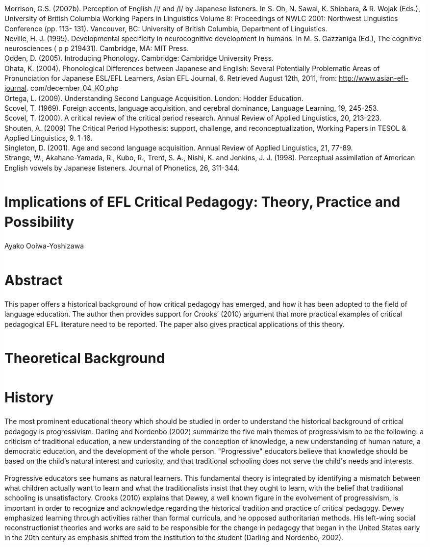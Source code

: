 Morrison, G.S. (2002b). Perception of English /i/ and /I/ by Japanese listeners. In S. Oh, N. Sawai, K. Shiobara, & R. Wojak (Eds.), University of British Columbia Working Papers in Linguistics Volume 8: Proceedings of NWLC 2001: Northwest Linguistics Conference (pp. 113- 131). Vancouver, BC: University of British Columbia, Department of Linguistics.   
Neville, H. J. (1995). Developmental specificity in neurocognitive development in humans. In M. S. Gazzaniga (Ed.), The cognitive neurosciences ( p p 219431). Cambridge, MA: MIT Press.   
Odden, D. (2005). Introducing Phonology. Cambridge: Cambridge University Press.   
Ohata, K. (2004). Phonological Differences between Japanese and English: Several Potentially Problematic Areas of Pronunciation for Japanese ESL/EFL Learners, Asian EFL Journal, 6. Retrieved August 12th, 2011, from: http://www.asian-efl-journal. com/december_04_KO.php   
Ortega, L. (2009). Understanding Second Language Acquisition. London: Hodder Education.   
Scovel, T. (1969). Foreign accents, language acquisition, and cerebral dominance, Language Learning, 19, 245-253.   
Scovel, T. (2000). A critical review of the critical period research. Annual Review of Applied Linguistics, 20, 213-223.   
Shouten, A. (2009) The Critical Period Hypothesis: support, challenge, and reconceptualization, Working Papers in TESOL & Applied Linguistics, 9. 1-16.   
Singleton, D. (2001). Age and second language acquisition. Annual Review of Applied Linguistics, 21, 77-89.   
Strange, W., Akahane-Yamada, R., Kubo, R., Trent, S. A., Nishi, K. and Jenkins, J. J. (1998). Perceptual assimilation of American English vowels by Japanese listeners. Journal of Phonetics, 26, 311-344.

# Implications of EFL Critical Pedagogy: Theory, Practice and Possibility

Ayako Ooiwa-Yoshizawa

# Abstract

This paper offers a historical background of how critical pedagogy has emerged, and how it has been adopted to the field of language education. The author then provides support for Crooks’ (2010) argument that more practical examples of critical pedagogical EFL literature need to be reported. The paper also gives practical applications of this theory.

# Theoretical Background

# History

The most prominent educational theory which should be studied in order to understand the historical background of critical pedagogy is progressivism. Darling and Nordenbo (2002) summarize the five main themes of progressivism to be the following: a criticism of traditional education, a new understanding of the conception of knowledge, a new understanding of human nature, a democratic education, and the development of the whole person. "Progressive" educators believe that knowledge should be based on the child’s natural interest and curiosity, and that traditional schooling does not serve the child's needs and interests.

Progressive educators see humans as natural learners. This fundamental theory is integrated by identifying a mismatch between what children actually want to learn and what the traditionalists insist that they ought to learn, with the belief that traditional schooling is unsatisfactory. Crooks (2010) explains that Dewey, a well known figure in the evolvement of progressivism, is important in order to recognize and acknowledge regarding the historical tradition and practice of critical pedagogy. Dewey emphasized learning through activities rather than formal curricula, and he opposed authoritarian methods. His left-wing social reconstructionist theories and works are said to be responsible for the change in pedagogy that began in the United States early in the 20th century as emphasis shifted from the institution to the student (Darling and Nordenbo, 2002).
